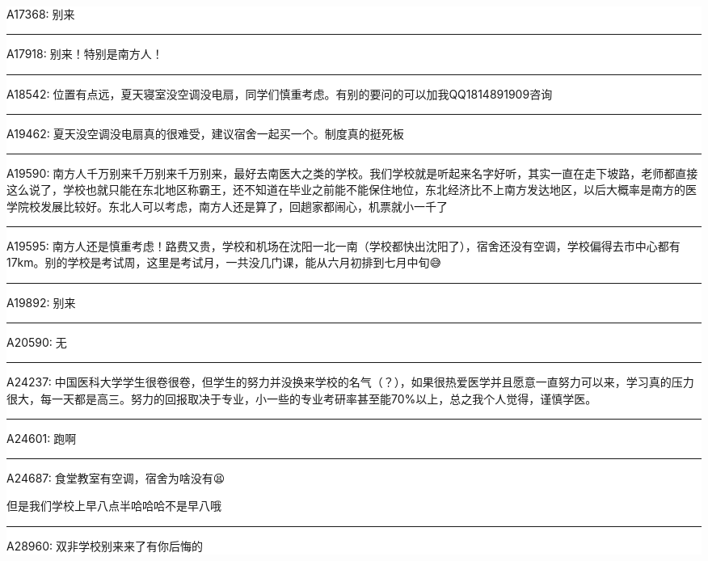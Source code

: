 A17368: 别来

***

A17918: 别来！特别是南方人！

***

A18542: 位置有点远，夏天寝室没空调没电扇，同学们慎重考虑。有别的要问的可以加我QQ1814891909咨询

***

A19462: 夏天没空调没电扇真的很难受，建议宿舍一起买一个。制度真的挺死板

***

A19590: 南方人千万别来千万别来千万别来，最好去南医大之类的学校。我们学校就是听起来名字好听，其实一直在走下坡路，老师都直接这么说了，学校也就只能在东北地区称霸王，还不知道在毕业之前能不能保住地位，东北经济比不上南方发达地区，以后大概率是南方的医学院校发展比较好。东北人可以考虑，南方人还是算了，回趟家都闹心，机票就小一千了

***

A19595: 南方人还是慎重考虑！路费又贵，学校和机场在沈阳一北一南（学校都快出沈阳了），宿舍还没有空调，学校偏得去市中心都有17km。别的学校是考试周，这里是考试月，一共没几门课，能从六月初排到七月中旬😅

***

A19892: 别来

***

A20590: 无

***

A24237: 中国医科大学学生很卷很卷，但学生的努力并没换来学校的名气（？），如果很热爱医学并且愿意一直努力可以来，学习真的压力很大，每一天都是高三。努力的回报取决于专业，小一些的专业考研率甚至能70%以上，总之我个人觉得，谨慎学医。

***

A24601: 跑啊

***

A24687: 食堂教室有空调，宿舍为啥没有😫

但是我们学校上早八点半哈哈哈不是早八哦

***

A28960: 双非学校别来来了有你后悔的